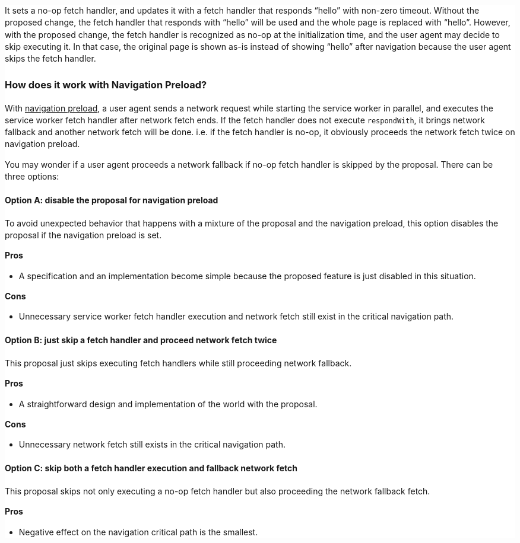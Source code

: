 It sets a no-op fetch handler, and updates it with a fetch handler that responds “hello” with non-zero timeout.  Without the proposed
change, the fetch handler that responds with “hello” will be used and the whole page is replaced with “hello”.  However, with the proposed
change, the fetch handler is recognized as no-op at the initialization time, and the user agent may decide to skip executing it.  In that
case, the original page is shown as-is instead of showing “hello” after navigation because the user agent skips the fetch handler.

### How does it work with Navigation Preload?

With [navigation preload](https://web.dev/navigation-preload/), a user agent sends a network request while starting the service worker in
parallel, and executes the service worker fetch handler after network fetch ends.  If the fetch handler does not execute `respondWith`, it
brings network fallback and another network fetch will be done. i.e. if the fetch handler is no-op, it obviously proceeds the network fetch
twice on navigation preload.

You may wonder if a user agent proceeds a network fallback if no-op fetch handler is skipped by the proposal.  There can be three options:

#### Option A: disable the proposal for navigation preload

To avoid unexpected behavior that happens with a mixture of the proposal and the navigation preload, this option disables the proposal if
the navigation preload is set.

**Pros**
*   A specification and an implementation become simple because the proposed feature is just disabled in this situation.

**Cons**
*   Unnecessary service worker fetch handler execution and network fetch still exist in the critical navigation path.

#### Option B: just skip a fetch handler and proceed network fetch twice

This proposal just skips executing fetch handlers while still proceeding network fallback.

**Pros**
*   A straightforward design and implementation of the world with the proposal.

**Cons**
*   Unnecessary network fetch still exists in the critical navigation path.

#### Option C: skip both a fetch handler execution and fallback network fetch

This proposal skips not only executing a no-op fetch handler but also proceeding the network fallback fetch.

**Pros**
*   Negative effect on the navigation critical path is the smallest.
